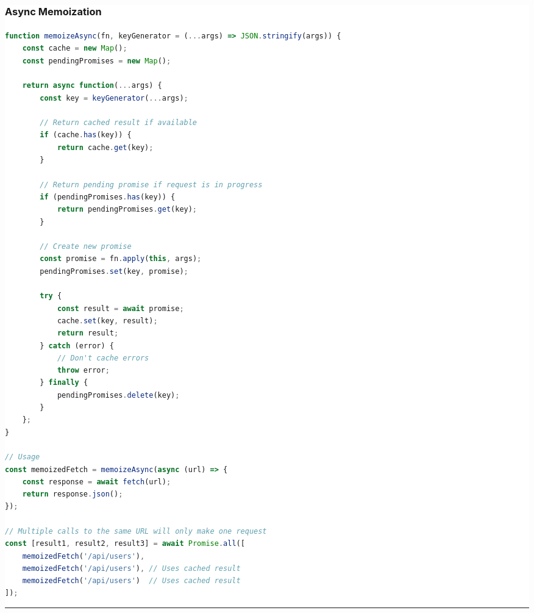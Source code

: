 ### Async Memoization

```javascript
function memoizeAsync(fn, keyGenerator = (...args) => JSON.stringify(args)) {
    const cache = new Map();
    const pendingPromises = new Map();
    
    return async function(...args) {
        const key = keyGenerator(...args);
        
        // Return cached result if available
        if (cache.has(key)) {
            return cache.get(key);
        }
        
        // Return pending promise if request is in progress
        if (pendingPromises.has(key)) {
            return pendingPromises.get(key);
        }
        
        // Create new promise
        const promise = fn.apply(this, args);
        pendingPromises.set(key, promise);
        
        try {
            const result = await promise;
            cache.set(key, result);
            return result;
        } catch (error) {
            // Don't cache errors
            throw error;
        } finally {
            pendingPromises.delete(key);
        }
    };
}

// Usage
const memoizedFetch = memoizeAsync(async (url) => {
    const response = await fetch(url);
    return response.json();
});

// Multiple calls to the same URL will only make one request
const [result1, result2, result3] = await Promise.all([
    memoizedFetch('/api/users'),
    memoizedFetch('/api/users'), // Uses cached result
    memoizedFetch('/api/users')  // Uses cached result
]);
```

---
